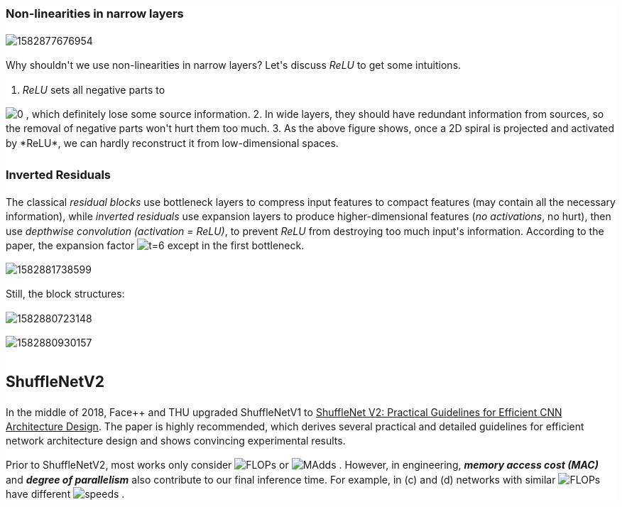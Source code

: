 

### Non-linearities in narrow layers

![1582877676954](https://tva1.sinaimg.cn/large/00831rSTgy1gcladefjagj30bn06xta4.jpg)

Why shouldn't we use non-linearities in narrow layers?  Let's discuss *ReLU* to get some intuitions.

1.  *ReLU* sets all negative parts to 
<img src="https://www.zhihu.com/equation?tex=0" alt="0" class="ee_img tr_noresize" eeimg="1">
,  which definitely lose some source information.
2. In wide layers,  they should have redundant information from sources,  so the removal of negative parts won't hurt them too much.
3. As the above figure shows, once a 2D spiral is projected and activated by *ReLU*, we can hardly reconstruct it from low-dimensional spaces.



### Inverted Residuals

The classical *residual blocks* use bottleneck layers to compress input features to compact features (may contain all the necessary information),  while *inverted residuals* use expansion layers to produce higher-dimensional features (*no activations*, no hurt), then use *depthwise convolution (activation = ReLU)*, to prevent *ReLU* from destroying too much input's information. According to the paper, the expansion factor 
<img src="https://www.zhihu.com/equation?tex=t=6" alt="t=6" class="ee_img tr_noresize" eeimg="1">
 except in the first bottleneck.

![1582881738599](https://tva1.sinaimg.cn/large/00831rSTgy1gcladcuccjj30qz08wq40.jpg)

Still, the block structures: 

![1582880723148](https://tva1.sinaimg.cn/large/00831rSTgy1gcladbkib4j30aw0bmaar.jpg)



![1582880930157](https://tva1.sinaimg.cn/large/00831rSTgy1gcladb6ygcj30cm0dtq58.jpg)



## ShuffleNetV2

In the middle of 2018, Face++ and THU upgraded ShuffleNetV1 to [ShuffleNet V2: Practical Guidelines for Efficient CNN Architecture Design](https://arxiv.org/abs/1807.11164). The paper is highly recommended, which derives several practical and detailed guidelines for efficient network architecture design and shows convincing experimental results.

Prior to ShuffleNetV2, most works only consider 
<img src="https://www.zhihu.com/equation?tex=FLOPs" alt="FLOPs" class="ee_img tr_noresize" eeimg="1">
 or 
<img src="https://www.zhihu.com/equation?tex=MAdds" alt="MAdds" class="ee_img tr_noresize" eeimg="1">
. However, in engineering,  ***memory access cost (MAC)***  and ***degree of parallelism*** also contribute to our final inference time. For example, in (c) and (d) networks with similar 
<img src="https://www.zhihu.com/equation?tex=FLOPs" alt="FLOPs" class="ee_img tr_noresize" eeimg="1">
 have different 
<img src="https://www.zhihu.com/equation?tex=speeds" alt="speeds" class="ee_img tr_noresize" eeimg="1">
.
